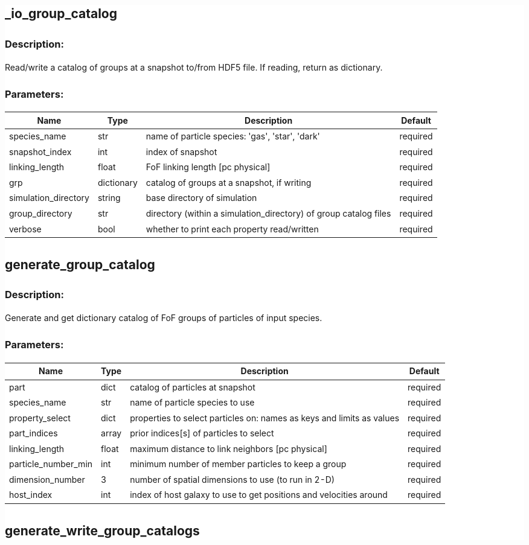 ## _io_group_catalog

### Description:
Read/write a catalog of groups at a snapshot to/from HDF5 file.
If reading, return as dictionary.


### Parameters:


| Name | Type | Description | Default |
| --- | --- | --- | --- |
| species_name | str |     name of particle species: 'gas', 'star', 'dark' | required |
| snapshot_index | int |     index of snapshot | required |
| linking_length | float |     FoF linking length [pc physical] | required |
| grp | dictionary |     catalog of groups at a snapshot, if writing | required |
| simulation_directory | string |     base directory of simulation | required |
| group_directory | str |     directory (within a simulation_directory) of group catalog files | required |
| verbose | bool |     whether to print each property read/written | required |

## generate_group_catalog

### Description:
Generate and get dictionary catalog of FoF groups of particles of input species.


### Parameters:


| Name | Type | Description | Default |
| --- | --- | --- | --- |
| part | dict |     catalog of particles at snapshot | required |
| species_name | str |     name of particle species to use | required |
| property_select | dict |     properties to select particles on: names as keys and limits as values | required |
| part_indices | array |     prior indices[s] of particles to select | required |
| linking_length | float |     maximum distance to link neighbors [pc physical] | required |
| particle_number_min | int |     minimum number of member particles to keep a group | required |
| dimension_number | 3 |     number of spatial dimensions to use (to run in 2-D) | required |
| host_index | int |     index of host galaxy to use to get positions and velocities around | required |

## generate_write_group_catalogs
